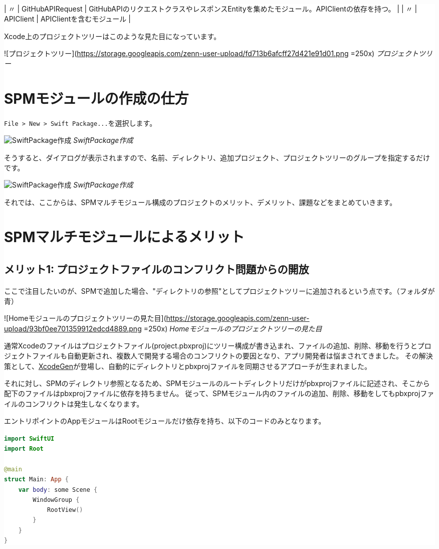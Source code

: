 | 〃 | GitHubAPIRequest | GitHubAPIのリクエストクラスやレスポンスEntityを集めたモジュール。APIClientの依存を持つ。 |
| 〃 | APIClient | APIClientを含むモジュール |

Xcode上のプロジェクトツリーはこのような見た目になっています。

![プロジェクトツリー](https://storage.googleapis.com/zenn-user-upload/fd713b6afcff27d421e91d01.png =250x)
*プロジェクトツリー*

# SPMモジュールの作成の仕方

`File > New > Swift Package...`を選択します。

![SwiftPackage作成](https://storage.googleapis.com/zenn-user-upload/bbb6fe41833e0598b5e784df.png)
*SwiftPackage作成*

そうすると、ダイアログが表示されますので、名前、ディレクトリ、追加プロジェクト、プロジェクトツリーのグループを指定するだけです。

![SwiftPackage作成](https://storage.googleapis.com/zenn-user-upload/6f01eafb83426ed6c94e1bcc.png)
*SwiftPackage作成*

それでは、ここからは、SPMマルチモジュール構成のプロジェクトのメリット、デメリット、課題などをまとめていきます。

# SPMマルチモジュールによるメリット

## メリット1: プロジェクトファイルのコンフリクト問題からの開放

ここで注目したいのが、SPMで追加した場合、"ディレクトリの参照"としてプロジェクトツリーに追加されるという点です。（フォルダが青）

![Homeモジュールのプロジェクトツリーの見た目](https://storage.googleapis.com/zenn-user-upload/93bf0ee701359912edcd4889.png =250x)
*Homeモジュールのプロジェクトツリーの見た目*

通常Xcodeのファイルはプロジェクトファイル(project.pbxproj)にツリー構成が書き込まれ、ファイルの追加、削除、移動を行うとプロジェクトファイルも自動更新され、複数人で開発する場合のコンフリクトの要因となり、アプリ開発者は悩まされてきました。
その解決策として、[XcodeGen](https://github.com/yonaskolb/XcodeGen)が登場し、自動的にディレクトリとpbxprojファイルを同期させるアプローチが生まれました。

それに対し、SPMのディレクトリ参照となるため、SPMモジュールのルートディレクトリだけがpbxprojファイルに記述され、そこから配下のファイルはpbxprojファイルに依存を持ちません。
従って、SPMモジュール内のファイルの追加、削除、移動をしてもpbxprojファイルのコンフリクトは発生しなくなります。

エントリポイントのAppモジュールはRootモジュールだけ依存を持ち、以下のコードのみとなります。

```swift:App/Main.swift
import SwiftUI
import Root

@main
struct Main: App {
    var body: some Scene {
        WindowGroup {
            RootView()
        }
    }
}
```
